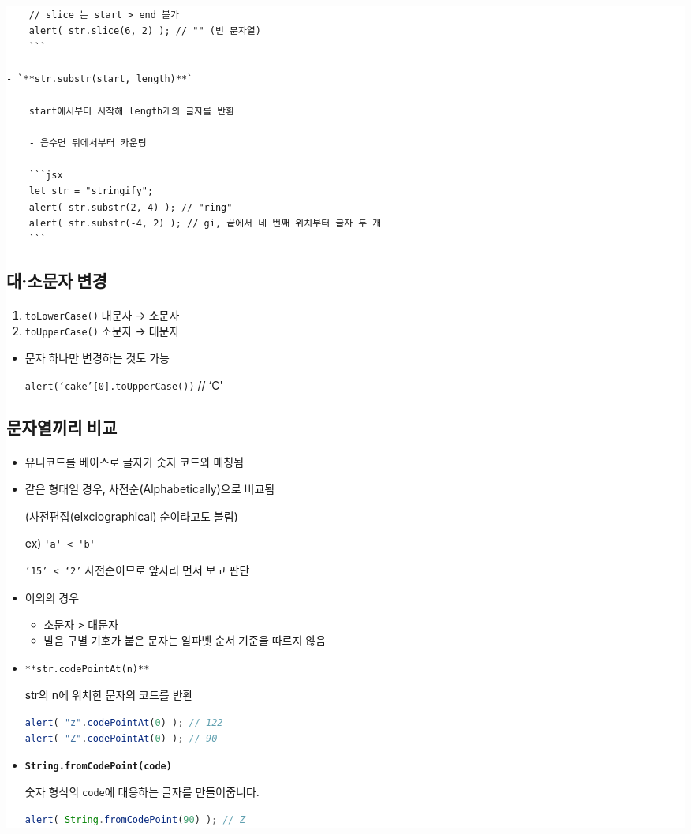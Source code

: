         // slice 는 start > end 불가
        alert( str.slice(6, 2) ); // "" (빈 문자열)
        ```
        
    - `**str.substr(start, length)**`
        
        start에서부터 시작해 length개의 글자를 반환
        
        - 음수면 뒤에서부터 카운팅
        
        ```jsx
        let str = "stringify";
        alert( str.substr(2, 4) ); // "ring"
        alert( str.substr(-4, 2) ); // gi, 끝에서 네 번째 위치부터 글자 두 개
        ```
        

## 대·소문자 변경

1. `toLowerCase()`  대문자 → 소문자
2. `toUpperCase()`  소문자 → 대문자

- 문자 하나만 변경하는 것도 가능
    
    `alert(‘cake’[0].toUpperCase())`  // ‘C'  
    

## 문자열끼리 비교

- 유니코드를 베이스로 글자가 숫자 코드와 매칭됨
- 같은 형태일 경우, 사전순(Alphabetically)으로 비교됨
    
    (사전편집(elxciographical) 순이라고도 불림)
    
    ex)  `'a' < 'b'`
    
    `‘15’ < ‘2’`  사전순이므로 앞자리 먼저 보고 판단
    
- 이외의 경우
    - 소문자 > 대문자
    - 발음 구별 기호가 붙은 문자는 알파벳 순서 기준을 따르지 않음
    
- `**str.codePointAt(n)**`
    
    str의 n에 위치한 문자의 코드를 반환
    
    ```jsx
    alert( "z".codePointAt(0) ); // 122
    alert( "Z".codePointAt(0) ); // 90
    ```
    

- **`String.fromCodePoint(code)`**
    
    숫자 형식의 `code`에 대응하는 글자를 만들어줍니다.
    
    ```jsx
    alert( String.fromCodePoint(90) ); // Z
    ```
    